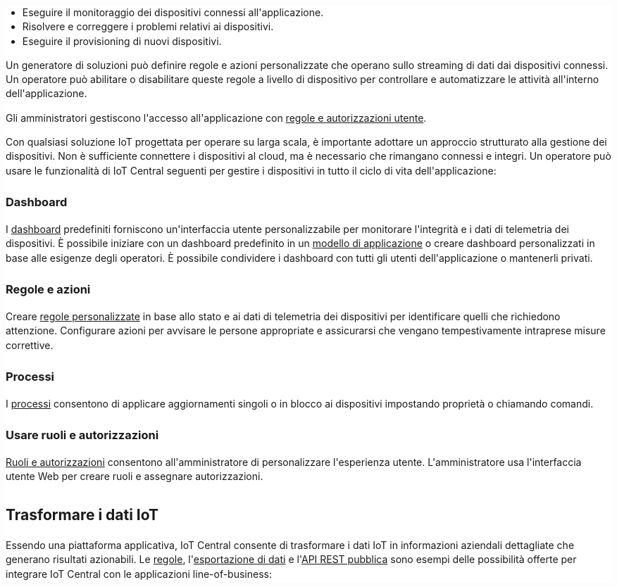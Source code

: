 - Eseguire il monitoraggio dei dispositivi connessi all'applicazione.
- Risolvere e correggere i problemi relativi ai dispositivi.
- Eseguire il provisioning di nuovi dispositivi.

Un generatore di soluzioni può definire regole e azioni personalizzate che operano sullo streaming di dati dai dispositivi connessi. Un operatore può abilitare o disabilitare queste regole a livello di dispositivo per controllare e automatizzare le attività all'interno dell'applicazione.

Gli amministratori gestiscono l'accesso all'applicazione con [regole e autorizzazioni utente](howto-administer.md).

Con qualsiasi soluzione IoT progettata per operare su larga scala, è importante adottare un approccio strutturato alla gestione dei dispositivi. Non è sufficiente connettere i dispositivi al cloud, ma è necessario che rimangano connessi e integri. Un operatore può usare le funzionalità di IoT Central seguenti per gestire i dispositivi in tutto il ciclo di vita dell'applicazione:

### <a name="dashboards"></a>Dashboard 

I [dashboard](./howto-set-up-template.md#generate-default-views) predefiniti forniscono un'interfaccia utente personalizzabile per monitorare l'integrità e i dati di telemetria dei dispositivi. È possibile iniziare con un dashboard predefinito in un [modello di applicazione](howto-use-app-templates.md) o creare dashboard personalizzati in base alle esigenze degli operatori. È possibile condividere i dashboard con tutti gli utenti dell'applicazione o mantenerli privati.

### <a name="rules-and-actions"></a>Regole e azioni 

Creare [regole personalizzate](tutorial-create-telemetry-rules.md) in base allo stato e ai dati di telemetria dei dispositivi per identificare quelli che richiedono attenzione. Configurare azioni per avvisare le persone appropriate e assicurarsi che vengano tempestivamente intraprese misure correttive.

### <a name="jobs"></a>Processi 

I [processi](howto-run-a-job.md) consentono di applicare aggiornamenti singoli o in blocco ai dispositivi impostando proprietà o chiamando comandi. 

### <a name="user-roles-and-permissions"></a>Usare ruoli e autorizzazioni

[Ruoli e autorizzazioni](howto-manage-users-roles.md) consentono all'amministratore di personalizzare l'esperienza utente. L'amministratore usa l'interfaccia utente Web per creare ruoli e assegnare autorizzazioni.

## <a name="transform-your-iot-data"></a>Trasformare i dati IoT

Essendo una piattaforma applicativa, IoT Central consente di trasformare i dati IoT in informazioni aziendali dettagliate che generano risultati azionabili. Le [regole](./tutorial-create-telemetry-rules.md), l'[esportazione di dati](./howto-export-data.md) e l'[API REST pubblica](https://docs.microsoft.com/learn/modules/manage-iot-central-apps-with-rest-api/) sono esempi delle possibilità offerte per integrare IoT Central con le applicazioni line-of-business:
